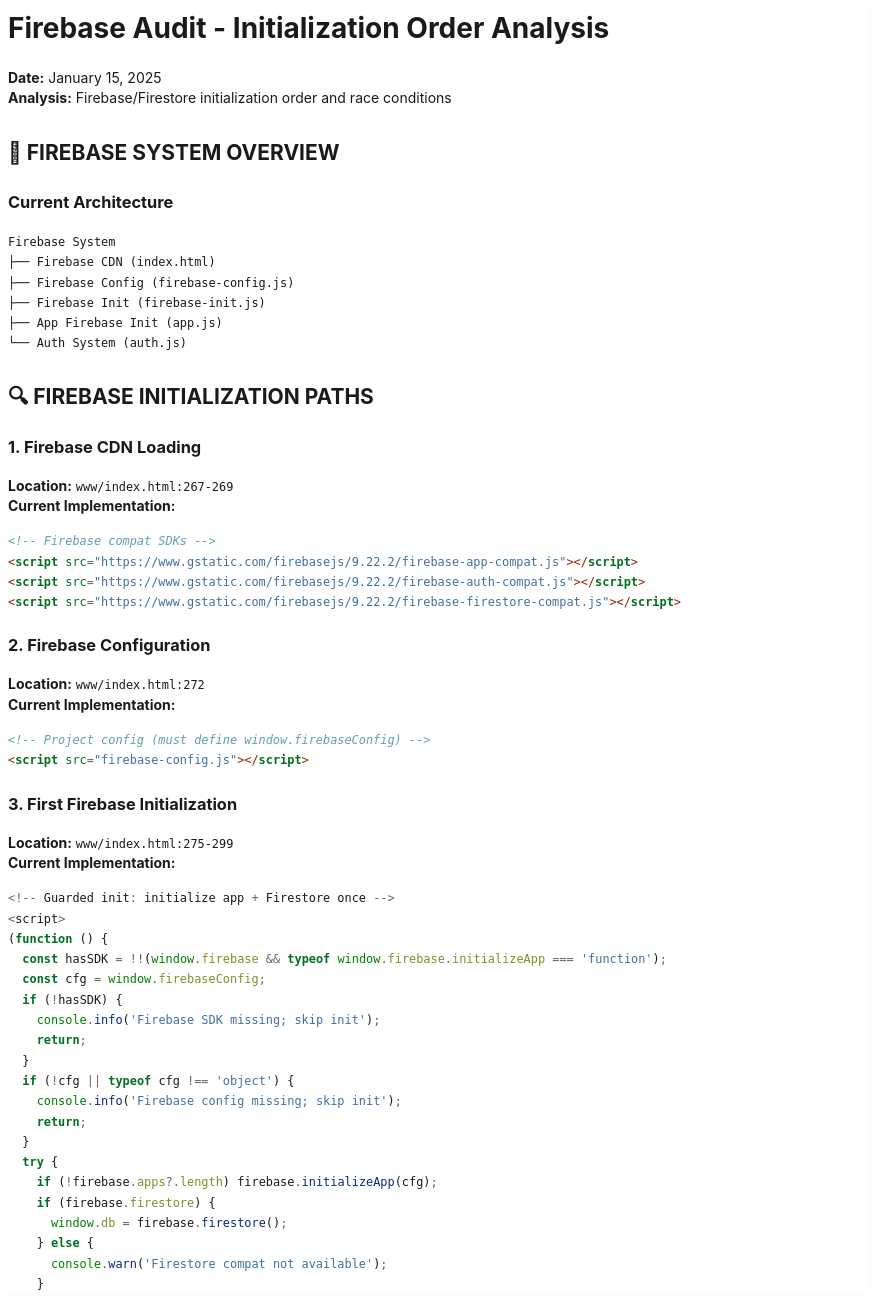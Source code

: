 # Firebase Audit - Initialization Order Analysis

**Date:** January 15, 2025  
**Analysis:** Firebase/Firestore initialization order and race conditions  

## 🎯 **FIREBASE SYSTEM OVERVIEW**

### **Current Architecture**
```
Firebase System
├── Firebase CDN (index.html)
├── Firebase Config (firebase-config.js)
├── Firebase Init (firebase-init.js)
├── App Firebase Init (app.js)
└── Auth System (auth.js)
```

## 🔍 **FIREBASE INITIALIZATION PATHS**

### **1. Firebase CDN Loading**
**Location:** `www/index.html:267-269`  
**Current Implementation:**
```html
<!-- Firebase compat SDKs -->
<script src="https://www.gstatic.com/firebasejs/9.22.2/firebase-app-compat.js"></script>
<script src="https://www.gstatic.com/firebasejs/9.22.2/firebase-auth-compat.js"></script>
<script src="https://www.gstatic.com/firebasejs/9.22.2/firebase-firestore-compat.js"></script>
```

### **2. Firebase Configuration**
**Location:** `www/index.html:272`  
**Current Implementation:**
```html
<!-- Project config (must define window.firebaseConfig) -->
<script src="firebase-config.js"></script>
```

### **3. First Firebase Initialization**
**Location:** `www/index.html:275-299`  
**Current Implementation:**
```javascript
<!-- Guarded init: initialize app + Firestore once -->
<script>
(function () {
  const hasSDK = !!(window.firebase && typeof window.firebase.initializeApp === 'function');
  const cfg = window.firebaseConfig;
  if (!hasSDK) {
    console.info('Firebase SDK missing; skip init');
    return;
  }
  if (!cfg || typeof cfg !== 'object') {
    console.info('Firebase config missing; skip init');
    return;
  }
  try {
    if (!firebase.apps?.length) firebase.initializeApp(cfg);
    if (firebase.firestore) { 
      window.db = firebase.firestore(); 
    } else { 
      console.warn('Firestore compat not available'); 
    }
```